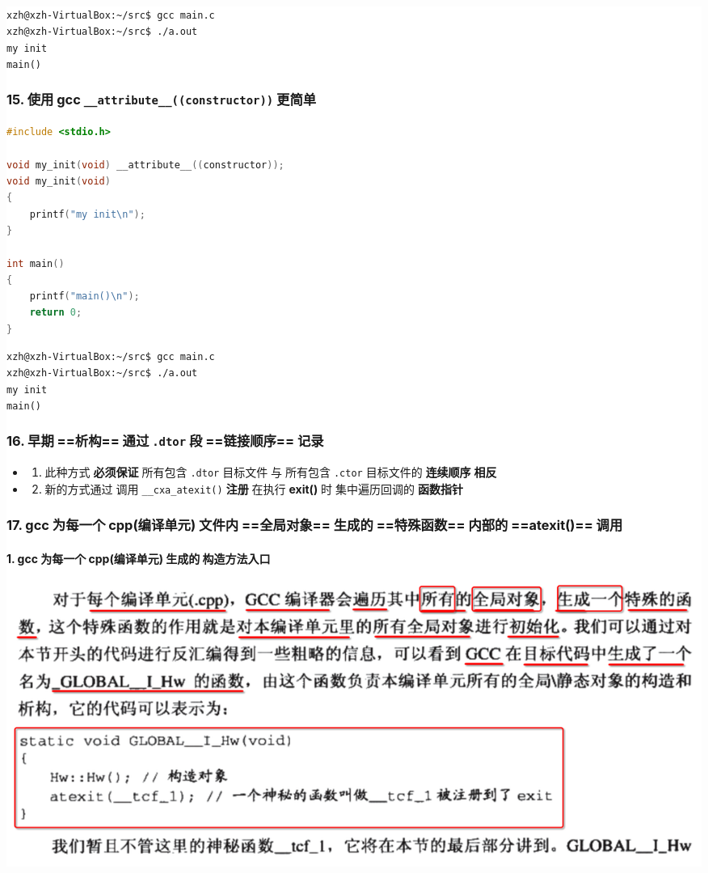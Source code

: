 ```
xzh@xzh-VirtualBox:~/src$ gcc main.c
xzh@xzh-VirtualBox:~/src$ ./a.out
my init
main()
```

### 15. 使用 gcc `__attribute__((constructor))` 更简单

```c
#include <stdio.h>

void my_init(void) __attribute__((constructor));
void my_init(void)
{
	printf("my init\n");
}

int main()
{
	printf("main()\n");
	return 0;
}
```

```
xzh@xzh-VirtualBox:~/src$ gcc main.c
xzh@xzh-VirtualBox:~/src$ ./a.out
my init
main()
```

### 16. 早期 ==析构== 通过 `.dtor` 段 ==链接顺序== 记录

- 1) 此种方式 **必须保证** 所有包含 `.dtor` 目标文件 与 所有包含 `.ctor` 目标文件的 **连续顺序** **相反**
- 2) 新的方式通过 调用 `__cxa_atexit()` **注册** 在执行 **exit()** 时 集中遍历回调的 **函数指针**

### 17. gcc 为每一个 cpp(编译单元) 文件内 ==全局对象== 生成的 ==特殊函数== 内部的 ==atexit()== 调用

#### 1. gcc 为每一个 cpp(编译单元) 生成的 构造方法入口

![](87.png)
